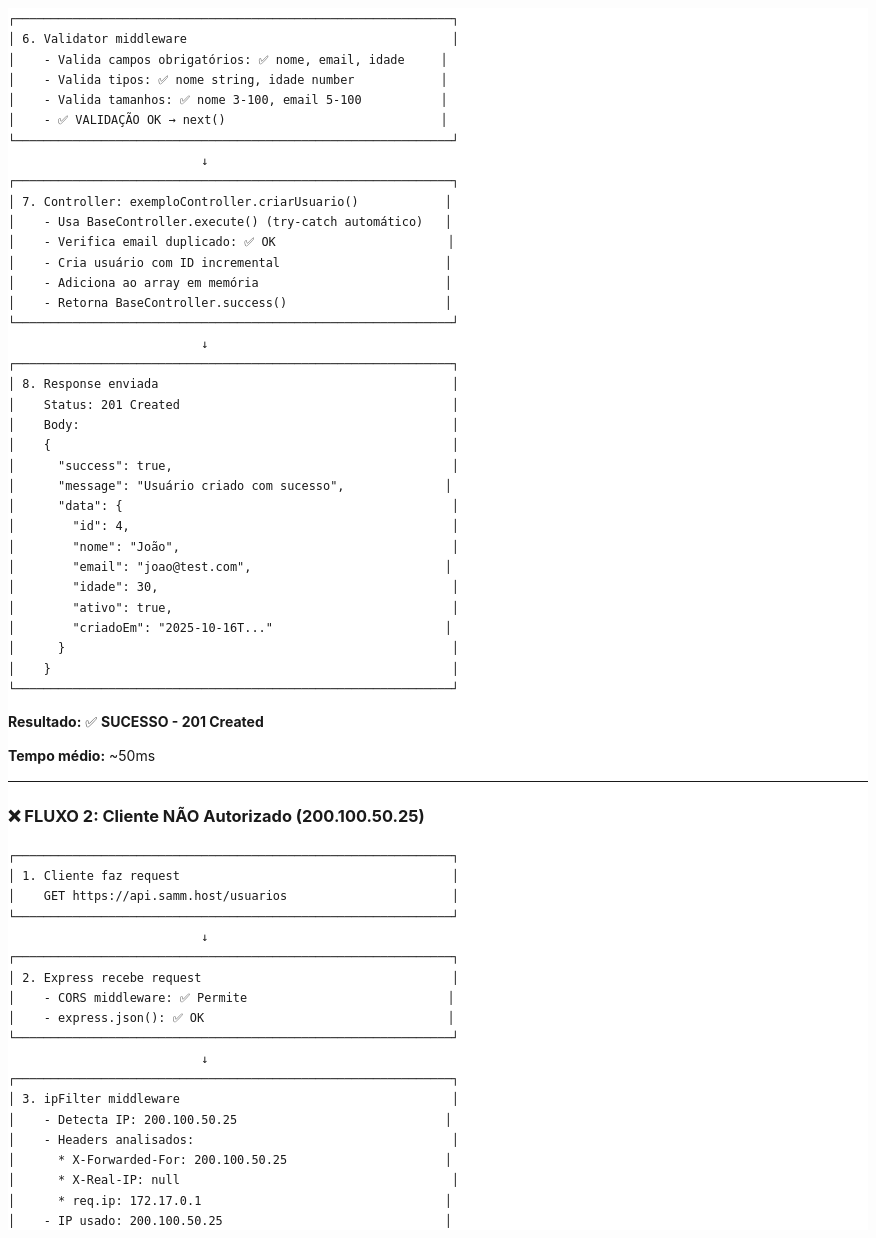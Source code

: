 ```
┌─────────────────────────────────────────────────────────────┐
│ 6. Validator middleware                                     │
│    - Valida campos obrigatórios: ✅ nome, email, idade     │
│    - Valida tipos: ✅ nome string, idade number            │
│    - Valida tamanhos: ✅ nome 3-100, email 5-100           │
│    - ✅ VALIDAÇÃO OK → next()                              │
└─────────────────────────────────────────────────────────────┘
                           ↓
┌─────────────────────────────────────────────────────────────┐
│ 7. Controller: exemploController.criarUsuario()            │
│    - Usa BaseController.execute() (try-catch automático)   │
│    - Verifica email duplicado: ✅ OK                        │
│    - Cria usuário com ID incremental                       │
│    - Adiciona ao array em memória                          │
│    - Retorna BaseController.success()                      │
└─────────────────────────────────────────────────────────────┘
                           ↓
┌─────────────────────────────────────────────────────────────┐
│ 8. Response enviada                                         │
│    Status: 201 Created                                      │
│    Body:                                                    │
│    {                                                        │
│      "success": true,                                       │
│      "message": "Usuário criado com sucesso",              │
│      "data": {                                              │
│        "id": 4,                                             │
│        "nome": "João",                                      │
│        "email": "joao@test.com",                           │
│        "idade": 30,                                         │
│        "ativo": true,                                       │
│        "criadoEm": "2025-10-16T..."                        │
│      }                                                      │
│    }                                                        │
└─────────────────────────────────────────────────────────────┘
```

**Resultado:** ✅ **SUCESSO - 201 Created**

**Tempo médio:** ~50ms

---

### ❌ FLUXO 2: Cliente NÃO Autorizado (200.100.50.25)

```
┌─────────────────────────────────────────────────────────────┐
│ 1. Cliente faz request                                      │
│    GET https://api.samm.host/usuarios                       │
└─────────────────────────────────────────────────────────────┘
                           ↓
┌─────────────────────────────────────────────────────────────┐
│ 2. Express recebe request                                   │
│    - CORS middleware: ✅ Permite                            │
│    - express.json(): ✅ OK                                  │
└─────────────────────────────────────────────────────────────┘
                           ↓
┌─────────────────────────────────────────────────────────────┐
│ 3. ipFilter middleware                                      │
│    - Detecta IP: 200.100.50.25                             │
│    - Headers analisados:                                    │
│      * X-Forwarded-For: 200.100.50.25                      │
│      * X-Real-IP: null                                      │
│      * req.ip: 172.17.0.1                                  │
│    - IP usado: 200.100.50.25                               │
```